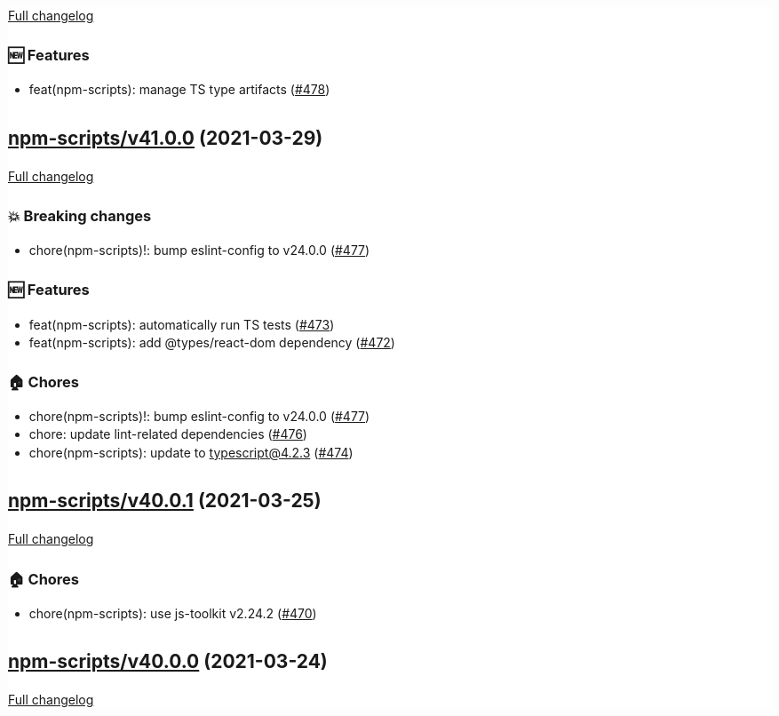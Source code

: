 [Full changelog](https://github.com/liferay/liferay-frontend-projects/compare/npm-scripts/v41.0.0...npm-scripts/v42.0.0)

### :new: Features

-   feat(npm-scripts): manage TS type artifacts ([\#478](https://github.com/liferay/liferay-frontend-projects/pull/478))

## [npm-scripts/v41.0.0](https://github.com/liferay/liferay-frontend-projects/tree/npm-scripts/v41.0.0) (2021-03-29)

[Full changelog](https://github.com/liferay/liferay-frontend-projects/compare/npm-scripts/v40.0.1...npm-scripts/v41.0.0)

### :boom: Breaking changes

-   chore(npm-scripts)!: bump eslint-config to v24.0.0 ([\#477](https://github.com/liferay/liferay-frontend-projects/pull/477))

### :new: Features

-   feat(npm-scripts): automatically run TS tests ([\#473](https://github.com/liferay/liferay-frontend-projects/pull/473))
-   feat(npm-scripts): add @types/react-dom dependency ([\#472](https://github.com/liferay/liferay-frontend-projects/pull/472))

### :house: Chores

-   chore(npm-scripts)!: bump eslint-config to v24.0.0 ([\#477](https://github.com/liferay/liferay-frontend-projects/pull/477))
-   chore: update lint-related dependencies ([\#476](https://github.com/liferay/liferay-frontend-projects/pull/476))
-   chore(npm-scripts): update to typescript@4.2.3 ([\#474](https://github.com/liferay/liferay-frontend-projects/pull/474))

## [npm-scripts/v40.0.1](https://github.com/liferay/liferay-frontend-projects/tree/npm-scripts/v40.0.1) (2021-03-25)

[Full changelog](https://github.com/liferay/liferay-frontend-projects/compare/npm-scripts/v40.0.0...npm-scripts/v40.0.1)

### :house: Chores

-   chore(npm-scripts): use js-toolkit v2.24.2 ([\#470](https://github.com/liferay/liferay-frontend-projects/pull/470))

## [npm-scripts/v40.0.0](https://github.com/liferay/liferay-frontend-projects/tree/npm-scripts/v40.0.0) (2021-03-24)

[Full changelog](https://github.com/liferay/liferay-frontend-projects/compare/npm-scripts/v39.1.0...npm-scripts/v40.0.0)
